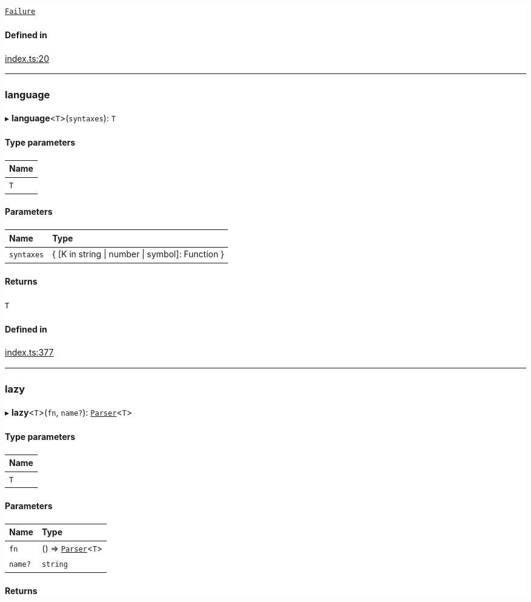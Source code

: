 [`Failure`](modules.md#failure)

#### Defined in

[index.ts:20](https://github.com/marihachi/terrario/blob/3f6eafd/src/index.ts#L20)

___

### language

▸ **language**<`T`\>(`syntaxes`): `T`

#### Type parameters

| Name |
| :------ |
| `T` |

#### Parameters

| Name | Type |
| :------ | :------ |
| `syntaxes` | { [K in string \| number \| symbol]: Function } |

#### Returns

`T`

#### Defined in

[index.ts:377](https://github.com/marihachi/terrario/blob/3f6eafd/src/index.ts#L377)

___

### lazy

▸ **lazy**<`T`\>(`fn`, `name?`): [`Parser`](classes/Parser.md)<`T`\>

#### Type parameters

| Name |
| :------ |
| `T` |

#### Parameters

| Name | Type |
| :------ | :------ |
| `fn` | () => [`Parser`](classes/Parser.md)<`T`\> |
| `name?` | `string` |

#### Returns
